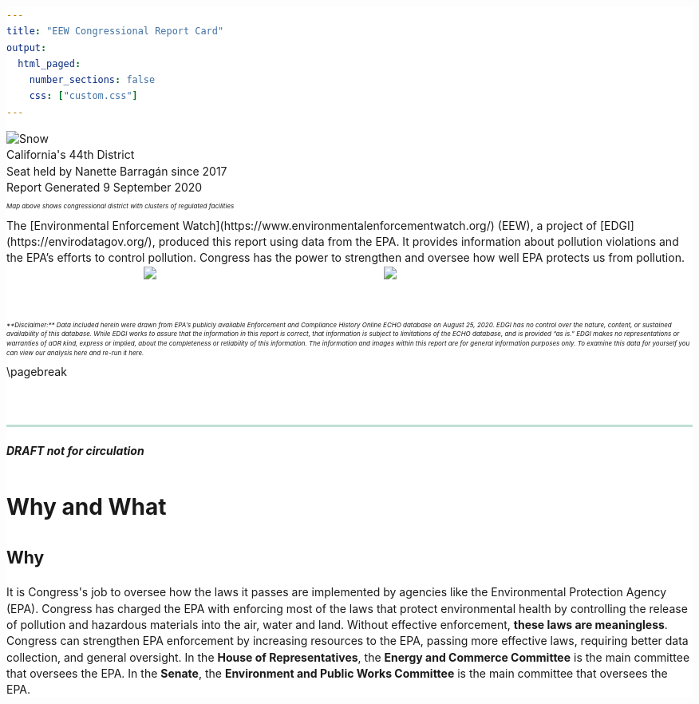 ```yaml
---
title: "EEW Congressional Report Card"
output: 
  html_paged:
    number_sections: false
    css: ["custom.css"]
---
```





 <div class="container">
  <img src="/Users/mraisle/Documents/OneDrive - University of North Carolina at Chapel Hill/CD-report/CA44/CA44_map.png" alt="Snow" style="width:100%;">
  <div class="top-left">California's 44th District</div>
  <div class="middle-left">Seat held by Nanette  Barragán since 2017</div>
  <div class="bottom-left">Report Generated 9 September 2020</div>
</div>
<p style="font-size:6pt; font-style:italic">
Map above shows congressional district with clusters of regulated facilities
</p>
The [Environmental Enforcement Watch](https://www.environmentalenforcementwatch.org/) (EEW), a project of [EDGI](https://envirodatagov.org/), produced this report using data from the EPA. It provides information about pollution violations and the EPA’s efforts to control pollution. Congress has the power to strengthen and oversee how well EPA protects us from pollution. 
<a href="https://www.environmentalenforcementwatch.org/"><img src="/Users/mraisle/Documents/OneDrive - University of North Carolina at Chapel Hill/CD-report/reportcards/eew_logo.png" style="float: left; width: 15%; margin-left: 20%" ></a>
<a href="https://envirodatagov.org/"><img src="/Users/mraisle/Documents/OneDrive - University of North Carolina at Chapel Hill/CD-report/reportcards/edgi_logo.png" style="float: right; width: 25%; margin-right: 20%" ></a>
<p style="font-size:6pt; font-style:italic; padding-top:60px">
**Disclaimer:**
Data included herein were drawn from EPA's publicly available Enforcement and Compliance History Online ECHO database on August 25, 2020. EDGI has no control over the nature, content, or sustained availability of this database. While EDGI works to assure that the information in this report is correct, that information is subject to limitations of the ECHO database, and is provided “as is.” EDGI makes no representations or warranties of aOR kind, express or implied, about the completeness or reliability of this information. The information and images within this report are for general information purposes only. To examine this data for yourself you can view our analysis here and re-run it here.
</p>
\pagebreak

<hr style="height:3px;border-width:0;color: #C1E0D7;background-color: #C1E0D7; margin-top: 4em">

##### DRAFT not for circulation

# Why and What 

## Why
It is Congress's job to oversee how the laws it passes are implemented by agencies like the Environmental Protection Agency (EPA). Congress has charged the EPA with enforcing most of the laws that protect environmental health by controlling the release of pollution and hazardous materials into the air, water and land. Without effective enforcement, **these laws are meaningless**. Congress can strengthen EPA enforcement by increasing resources to the EPA, passing more effective laws, requiring better data collection, and general oversight. In the **House of Representatives**, the **Energy and Commerce Committee** is the main committee that oversees the EPA.  In the **Senate**, the **Environment and Public Works Committee** is the main committee that oversees the EPA. 
